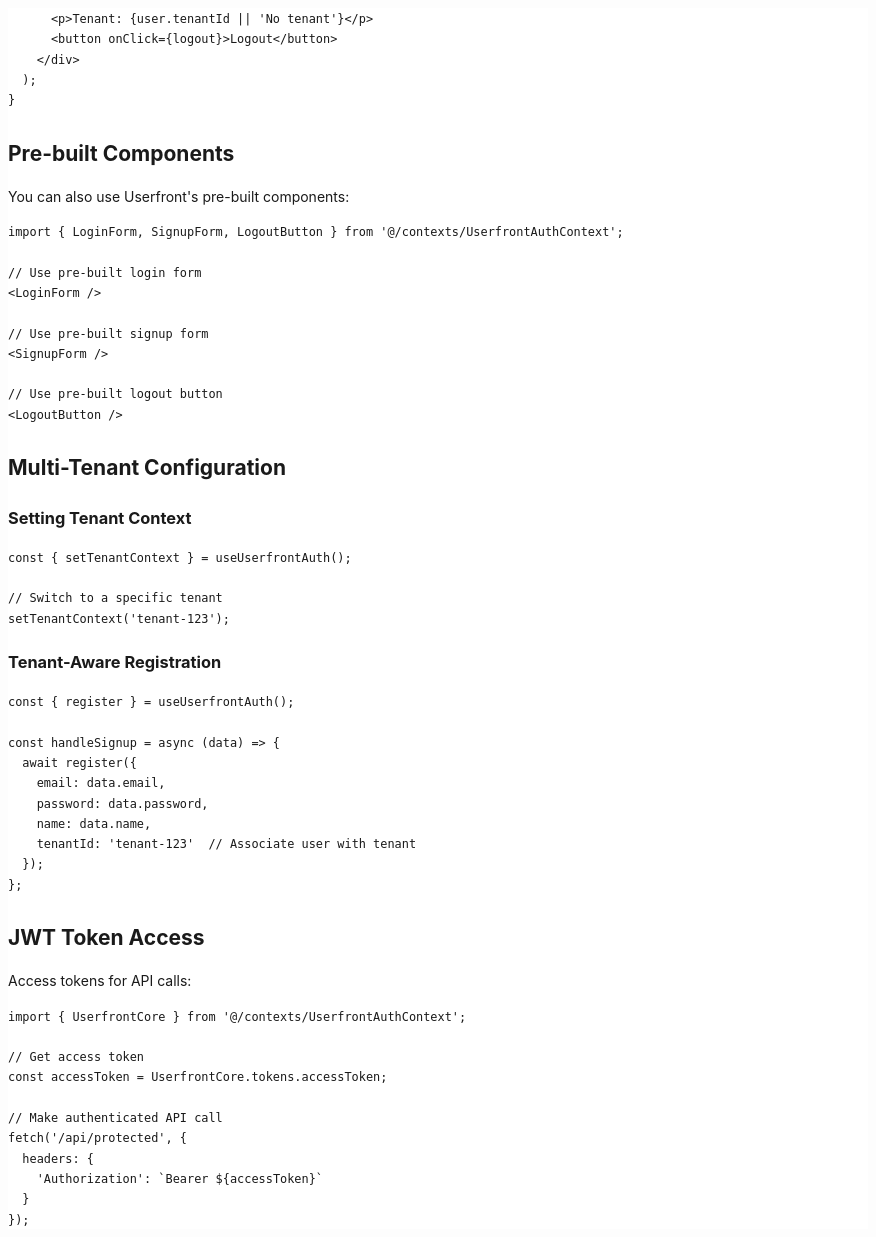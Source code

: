 ```tsx
      <p>Tenant: {user.tenantId || 'No tenant'}</p>
      <button onClick={logout}>Logout</button>
    </div>
  );
}
```

## Pre-built Components

You can also use Userfront's pre-built components:

```tsx
import { LoginForm, SignupForm, LogoutButton } from '@/contexts/UserfrontAuthContext';

// Use pre-built login form
<LoginForm />

// Use pre-built signup form
<SignupForm />

// Use pre-built logout button
<LogoutButton />
```

## Multi-Tenant Configuration

### Setting Tenant Context
```tsx
const { setTenantContext } = useUserfrontAuth();

// Switch to a specific tenant
setTenantContext('tenant-123');
```

### Tenant-Aware Registration
```tsx
const { register } = useUserfrontAuth();

const handleSignup = async (data) => {
  await register({
    email: data.email,
    password: data.password,
    name: data.name,
    tenantId: 'tenant-123'  // Associate user with tenant
  });
};
```

## JWT Token Access

Access tokens for API calls:
```tsx
import { UserfrontCore } from '@/contexts/UserfrontAuthContext';

// Get access token
const accessToken = UserfrontCore.tokens.accessToken;

// Make authenticated API call
fetch('/api/protected', {
  headers: {
    'Authorization': `Bearer ${accessToken}`
  }
});
```